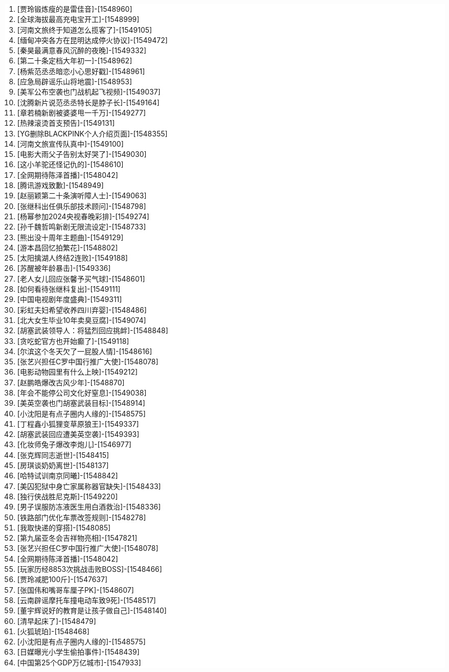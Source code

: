 1. [贾玲锻炼瘦的是雷佳音]-[1548960]
1. [全球海拔最高充电宝开工]-[1548999]
1. [河南文旅终于知道怎么揽客了]-[1549105]
1. [缅甸冲突各方在昆明达成停火协议]-[1549472]
1. [秦昊最满意春风沉醉的夜晚]-[1549332]
1. [第二十条定档大年初一]-[1548962]
1. [杨紫范丞丞暗恋小心思好戳]-[1548961]
1. [应急局辟谣乐山将地震]-[1548953]
1. [美军公布空袭也门战机起飞视频]-[1549037]
1. [沈腾新片说范丞丞特长是脖子长]-[1549164]
1. [章若楠新剧被婆婆甩一千万]-[1549277]
1. [热辣滚烫首支预告]-[1549131]
1. [YG删除BLACKPINK个人介绍页面]-[1548355]
1. [河南文旅宣传队真中]-[1549100]
1. [电影大雨父子告别太好哭了]-[1549030]
1. [这小羊驼还怪记仇的]-[1548610]
1. [全网期待陈泽首播]-[1548042]
1. [腾讯游戏致歉]-[1548949]
1. [赵丽颖第二十条演听障人士]-[1549063]
1. [张继科出任俱乐部技术顾问]-[1548798]
1. [杨幂参加2024央视春晚彩排]-[1549274]
1. [孙千魏哲鸣新剧无限流设定]-[1548733]
1. [熊出没十周年主题曲]-[1549129]
1. [游本昌回忆拍繁花]-[1548802]
1. [太阳擒湖人终结2连败]-[1549188]
1. [苏醒被年龄暴击]-[1549336]
1. [老人女儿回应张馨予买气球]-[1548601]
1. [如何看待张继科复出]-[1549111]
1. [中国电视剧年度盛典]-[1549311]
1. [彩虹夫妇希望收养四川弃婴]-[1548486]
1. [北大女生毕业10年卖臭豆腐]-[1549074]
1. [胡塞武装领导人：将猛烈回应挑衅]-[1548848]
1. [贪吃蛇官方也开始癫了]-[1549118]
1. [尔滨这个冬天欠了一屁股人情]-[1548616]
1. [张艺兴担任C罗中国行推广大使]-[1548078]
1. [电影动物园里有什么上映]-[1549212]
1. [赵鹏皓爆改古风少年]-[1548870]
1. [年会不能停公司文化好窒息]-[1549038]
1. [美英空袭也门胡塞武装目标]-[1548914]
1. [小沈阳是有点子圈内人缘的]-[1548575]
1. [丁程鑫小狐狸变草原狼王]-[1549337]
1. [胡塞武装回应遭美英空袭]-[1549393]
1. [化妆师兔子爆改李炮儿]-[1546977]
1. [张克辉同志逝世]-[1548415]
1. [房琪谈奶奶离世]-[1548137]
1. [哈特试训南京同曦]-[1548842]
1. [美囚犯狱中身亡家属称器官缺失]-[1548433]
1. [独行侠战胜尼克斯]-[1549220]
1. [男子误服防冻液医生用白酒救治]-[1548336]
1. [铁路部门优化车票改签规则]-[1548278]
1. [我取快递的穿搭]-[1548085]
1. [第九届亚冬会吉祥物亮相]-[1547821]
1. [张艺兴担任C罗中国行推广大使]-[1548078]
1. [全网期待陈泽首播]-[1548042]
1. [玩家历经8853次挑战击败BOSS]-[1548466]
1. [贾玲减肥100斤]-[1547637]
1. [张国伟和嘴哥车厘子PK]-[1548607]
1. [云南辟谣摩托车撞电动车致9死]-[1548517]
1. [董宇辉说好的教育是让孩子做自己]-[1548140]
1. [清早起床了]-[1548479]
1. [火狐琥珀]-[1548468]
1. [小沈阳是有点子圈内人缘的]-[1548575]
1. [日媒曝光小学生偷拍事件]-[1548439]
1. [中国第25个GDP万亿城市]-[1547933]